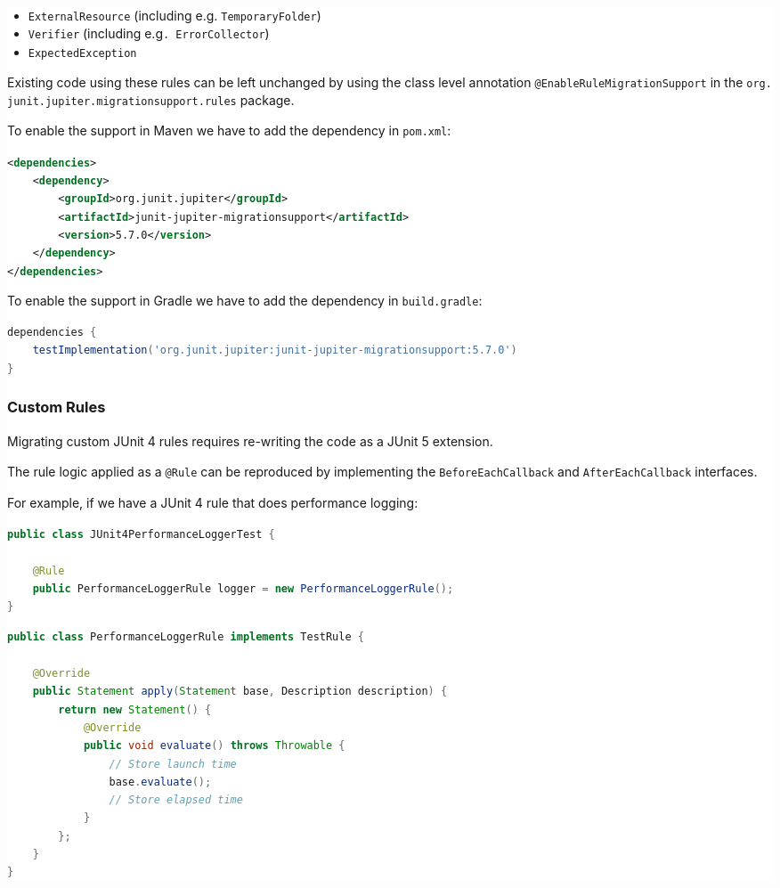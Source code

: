 * `ExternalResource` (including e.g. `TemporaryFolder`)
* `Verifier` (including e.g`. ErrorCollector`)
* `ExpectedException`

Existing code using these rules can be left unchanged by using the class level annotation `@EnableRuleMigrationSupport` in the `org.junit.jupiter.migrationsupport.rules` package.

To enable the support in Maven we have to add the dependency in `pom.xml`:

```xml
<dependencies>
    <dependency>
        <groupId>org.junit.jupiter</groupId>
        <artifactId>junit-jupiter-migrationsupport</artifactId>
        <version>5.7.0</version>
    </dependency>
</dependencies>
```

To enable the support in Gradle we have to add the dependency in `build.gradle`:

```gradle
dependencies {
    testImplementation('org.junit.jupiter:junit-jupiter-migrationsupport:5.7.0')
}
```

### Custom Rules

Migrating custom JUnit 4 rules requires re-writing the code as a JUnit 5 extension.

The rule logic applied as a `@Rule` can be reproduced by implementing the `BeforeEachCallback` and `AfterEachCallback` interfaces.

For example, if we have a JUnit 4 rule that does performance logging:

```java
public class JUnit4PerformanceLoggerTest {

    @Rule
    public PerformanceLoggerRule logger = new PerformanceLoggerRule();
}
```

```java
public class PerformanceLoggerRule implements TestRule {

    @Override
    public Statement apply(Statement base, Description description) {
        return new Statement() {
            @Override
            public void evaluate() throws Throwable {
                // Store launch time
                base.evaluate();
                // Store elapsed time
            }
        };
    }
}
```
